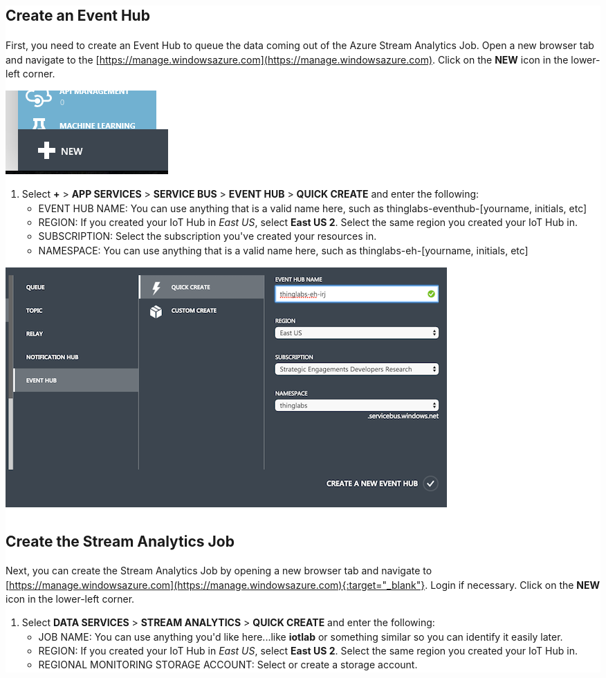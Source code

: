 ## Create an Event Hub

First, you need to create an Event Hub to queue the data coming out of the Azure Stream Analytics Job. Open a new browser tab and navigate to the [https://manage.windowsazure.com](https://manage.windowsazure.com). Click on the __NEW__ icon in the lower-left corner.

![Windows Azure Portal v1](/images/photon_lab07_5.png)

1. Select __+__ > __APP SERVICES__ > __SERVICE BUS__ > __EVENT HUB__ > __QUICK CREATE__ and enter the following:
    - EVENT HUB NAME: You can use anything that is a valid name here, such as thinglabs-eventhub-[yourname, initials, etc]
    - REGION: If you created your IoT Hub in _East US_, select __East US 2__. Select the same region you created your IoT Hub in.
    - SUBSCRIPTION: Select the subscription you've created your resources in.
    - NAMESPACE: You can use anything that is a valid name here, such as thinglabs-eh-[yourname, initials, etc]
    
![Configure Event Hub](/images/ehquickcreate.png)

## Create the Stream Analytics Job
Next, you can create the Stream Analytics Job by opening a new browser tab and navigate to [https://manage.windowsazure.com](https://manage.windowsazure.com){:target="_blank"}. Login if necessary. Click on the __NEW__ icon in the lower-left corner.

1. Select __DATA SERVICES__ > __STREAM ANALYTICS__ > __QUICK CREATE__ and enter the following:
    - JOB NAME: You can use anything you'd like here...like __iotlab__ or something similar so you can identify it easily later.
    - REGION: If you created your IoT Hub in _East US_, select __East US 2__. Select the same region you created your IoT Hub in.
    - REGIONAL MONITORING STORAGE ACCOUNT: Select or create a storage account.


[nextlab]: ../sending-c2d-messages/